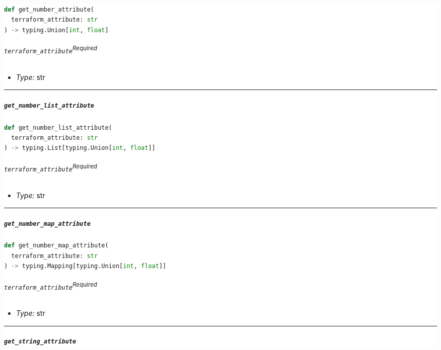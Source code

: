 ```python
def get_number_attribute(
  terraform_attribute: str
) -> typing.Union[int, float]
```

###### `terraform_attribute`<sup>Required</sup> <a name="terraform_attribute" id="@cdktf/provider-vsphere.dataVsphereDatastoreStats.DataVsphereDatastoreStats.getNumberAttribute.parameter.terraformAttribute"></a>

- *Type:* str

---

##### `get_number_list_attribute` <a name="get_number_list_attribute" id="@cdktf/provider-vsphere.dataVsphereDatastoreStats.DataVsphereDatastoreStats.getNumberListAttribute"></a>

```python
def get_number_list_attribute(
  terraform_attribute: str
) -> typing.List[typing.Union[int, float]]
```

###### `terraform_attribute`<sup>Required</sup> <a name="terraform_attribute" id="@cdktf/provider-vsphere.dataVsphereDatastoreStats.DataVsphereDatastoreStats.getNumberListAttribute.parameter.terraformAttribute"></a>

- *Type:* str

---

##### `get_number_map_attribute` <a name="get_number_map_attribute" id="@cdktf/provider-vsphere.dataVsphereDatastoreStats.DataVsphereDatastoreStats.getNumberMapAttribute"></a>

```python
def get_number_map_attribute(
  terraform_attribute: str
) -> typing.Mapping[typing.Union[int, float]]
```

###### `terraform_attribute`<sup>Required</sup> <a name="terraform_attribute" id="@cdktf/provider-vsphere.dataVsphereDatastoreStats.DataVsphereDatastoreStats.getNumberMapAttribute.parameter.terraformAttribute"></a>

- *Type:* str

---

##### `get_string_attribute` <a name="get_string_attribute" id="@cdktf/provider-vsphere.dataVsphereDatastoreStats.DataVsphereDatastoreStats.getStringAttribute"></a>
